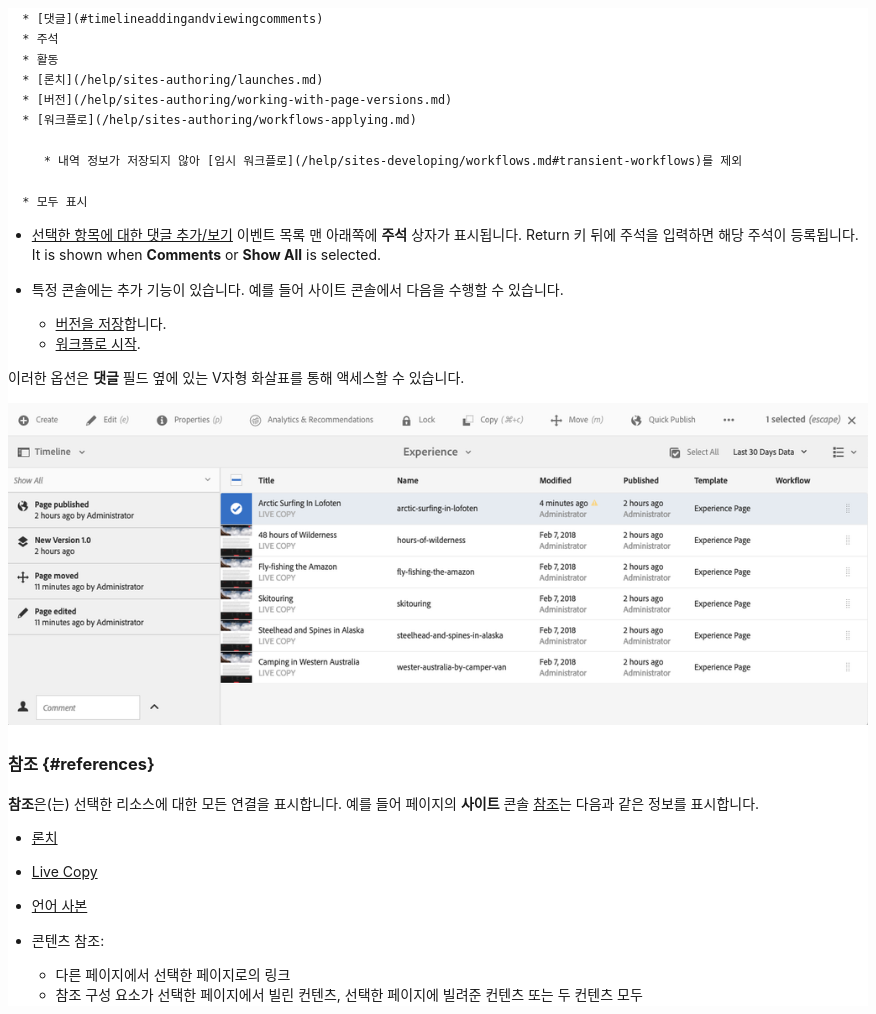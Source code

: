       * [댓글](#timelineaddingandviewingcomments)
      * 주석
      * 활동
      * [론치](/help/sites-authoring/launches.md)
      * [버전](/help/sites-authoring/working-with-page-versions.md)
      * [워크플로](/help/sites-authoring/workflows-applying.md)

         * 내역 정보가 저장되지 않아 [임시 워크플로](/help/sites-developing/workflows.md#transient-workflows)를 제외

      * 모두 표시

* [선택한 항목에 대한 댓글 추가/보기](#timelineaddingandviewingcomments) 이벤트 목록 맨 아래쪽에 **주석** 상자가 표시됩니다. Return 키 뒤에 주석을 입력하면 해당 주석이 등록됩니다. It is shown when **Comments** or **Show All** is selected.

* 특정 콘솔에는 추가 기능이 있습니다. 예를 들어 사이트 콘솔에서 다음을 수행할 수 있습니다.

   * [버전을 저장](/help/sites-authoring/working-with-page-versions.md#creatinganewversiontouchoptimizedui)합니다.
   * [워크플로 시작](/help/sites-authoring/workflows-applying.md#startingaworkflowfromtherail).

이러한 옵션은 **댓글** 필드 옆에 있는 V자형 화살표를 통해 액세스할 수 있습니다.

![타임라인](assets/bh-27.png)

### 참조 {#references}

**참조**&#x200B;은(는) 선택한 리소스에 대한 모든 연결을 표시합니다. 예를 들어 페이지의 **사이트** 콘솔 [참조](/help/sites-authoring/author-environment-tools.md#showingpagereferences)는 다음과 같은 정보를 표시합니다.

* [론치](/help/sites-authoring/launches.md#launches-in-references-sites-console)
* [Live Copy](/help/sites-administering/msm-livecopy-overview.md#openingthelivecopyoverviewfromreferences)
* [언어 사본](/help/sites-administering/tc-prep.md#seeing-the-status-of-language-roots)
* 콘텐츠 참조:

   * 다른 페이지에서 선택한 페이지로의 링크
   * 참조 구성 요소가 선택한 페이지에서 빌린 컨텐츠, 선택한 페이지에 빌려준 컨텐츠 또는 두 컨텐츠 모두
